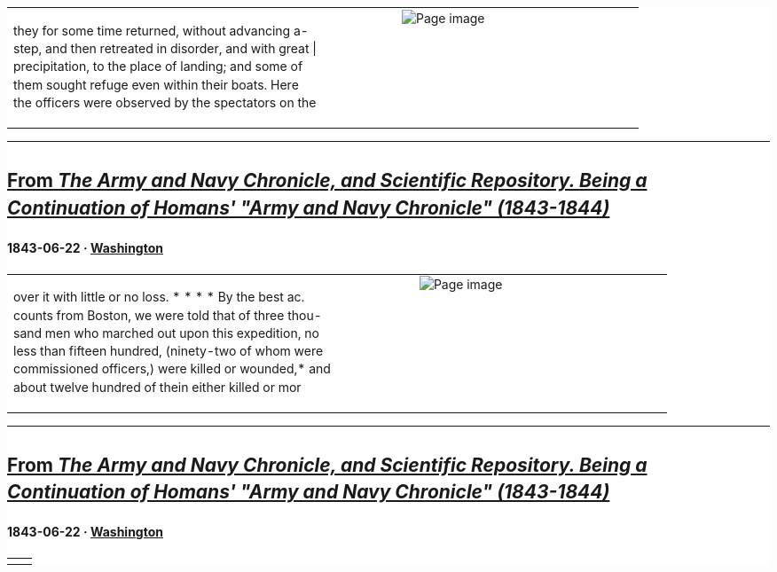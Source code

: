 <table style="width: 100%;"><tr><td style="width: 50%">

  
  
they for some time returned, without advancing a-  
step, and then retreated in disorder, and with great |  
precipitation, to the place of landing; and some of  
them sought refuge even within their boats. Here  
the officers were observed by the spectators on the
</td><td style="width: 50%; max-height: 75%; margin: auto; display: block;">
<img alt="Page image" src="https://iiif.archive.org/image/iiif/2/sim_army-and-navy-chronicle-and-scientific-repository_1843-06-22_1_24%2Fsim_army-and-navy-chronicle-and-scientific-repository_1843-06-22_1_24_jp2.zip%2Fsim_army-and-navy-chronicle-and-scientific-repository_1843-06-22_1_24_jp2%2Fsim_army-and-navy-chronicle-and-scientific-repository_1843-06-22_1_24_0011.jp2/pct:13.768115942028986,38.498742503385564,37.25845410628019,5.861868833430064/600,/0/default.jpg"/>
</td>
</tr></table>

---

## [From _The Army and Navy Chronicle, and Scientific Repository.  Being a Continuation of Homans' "Army and Navy Chronicle" (1843-1844)_](https://archive.org/details/sim_army-and-navy-chronicle-and-scientific-repository_1843-06-22_1_24/page/n11/mode/1up?view=theater)

#### 1843-06-22 &middot; [Washington](http://dbpedia.org/resource/Washington%2C_D.C.)

<table style="width: 100%;"><tr><td style="width: 50%">

  
over it with little or no loss. * * * * By the best ac.  
counts from Boston, we were told that of three thou-  
sand men who marched out upon this expedition, no  
less than fifteen hundred, (ninety-two of whom were  
commissioned officers,) were killed or wounded,* and  
about twelve hundred of thein either killed or mor
</td><td style="width: 50%; max-height: 75%; margin: auto; display: block;">
<img alt="Page image" src="https://iiif.archive.org/image/iiif/2/sim_army-and-navy-chronicle-and-scientific-repository_1843-06-22_1_24%2Fsim_army-and-navy-chronicle-and-scientific-repository_1843-06-22_1_24_jp2.zip%2Fsim_army-and-navy-chronicle-and-scientific-repository_1843-06-22_1_24_jp2%2Fsim_army-and-navy-chronicle-and-scientific-repository_1843-06-22_1_24_0011.jp2/pct:51.388888888888886,37.415360804797835,36.56400966183575,7.022634939059779/600,/0/default.jpg"/>
</td>
</tr></table>

---

## [From _The Army and Navy Chronicle, and Scientific Repository.  Being a Continuation of Homans' "Army and Navy Chronicle" (1843-1844)_](https://archive.org/details/sim_army-and-navy-chronicle-and-scientific-repository_1843-06-22_1_24/page/n11/mode/1up?view=theater)

#### 1843-06-22 &middot; [Washington](http://dbpedia.org/resource/Washington%2C_D.C.)

<table style="width: 100%;"><tr><td style="width: 50%">

  
